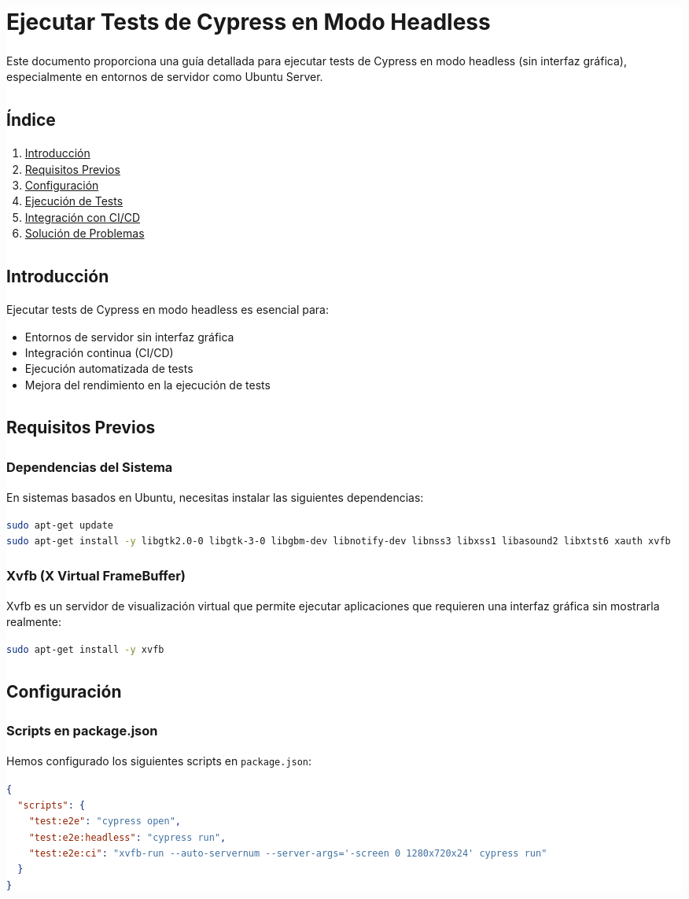 # Ejecutar Tests de Cypress en Modo Headless

Este documento proporciona una guía detallada para ejecutar tests de Cypress en modo headless (sin interfaz gráfica), especialmente en entornos de servidor como Ubuntu Server.

## Índice

1. [Introducción](#introducción)
2. [Requisitos Previos](#requisitos-previos)
3. [Configuración](#configuración)
4. [Ejecución de Tests](#ejecución-de-tests)
5. [Integración con CI/CD](#integración-con-cicd)
6. [Solución de Problemas](#solución-de-problemas)

## Introducción

Ejecutar tests de Cypress en modo headless es esencial para:

- Entornos de servidor sin interfaz gráfica
- Integración continua (CI/CD)
- Ejecución automatizada de tests
- Mejora del rendimiento en la ejecución de tests

## Requisitos Previos

### Dependencias del Sistema

En sistemas basados en Ubuntu, necesitas instalar las siguientes dependencias:

```bash
sudo apt-get update
sudo apt-get install -y libgtk2.0-0 libgtk-3-0 libgbm-dev libnotify-dev libnss3 libxss1 libasound2 libxtst6 xauth xvfb
```

### Xvfb (X Virtual FrameBuffer)

Xvfb es un servidor de visualización virtual que permite ejecutar aplicaciones que requieren una interfaz gráfica sin mostrarla realmente:

```bash
sudo apt-get install -y xvfb
```

## Configuración

### Scripts en package.json

Hemos configurado los siguientes scripts en `package.json`:

```json
{
  "scripts": {
    "test:e2e": "cypress open",
    "test:e2e:headless": "cypress run",
    "test:e2e:ci": "xvfb-run --auto-servernum --server-args='-screen 0 1280x720x24' cypress run"
  }
}
```
